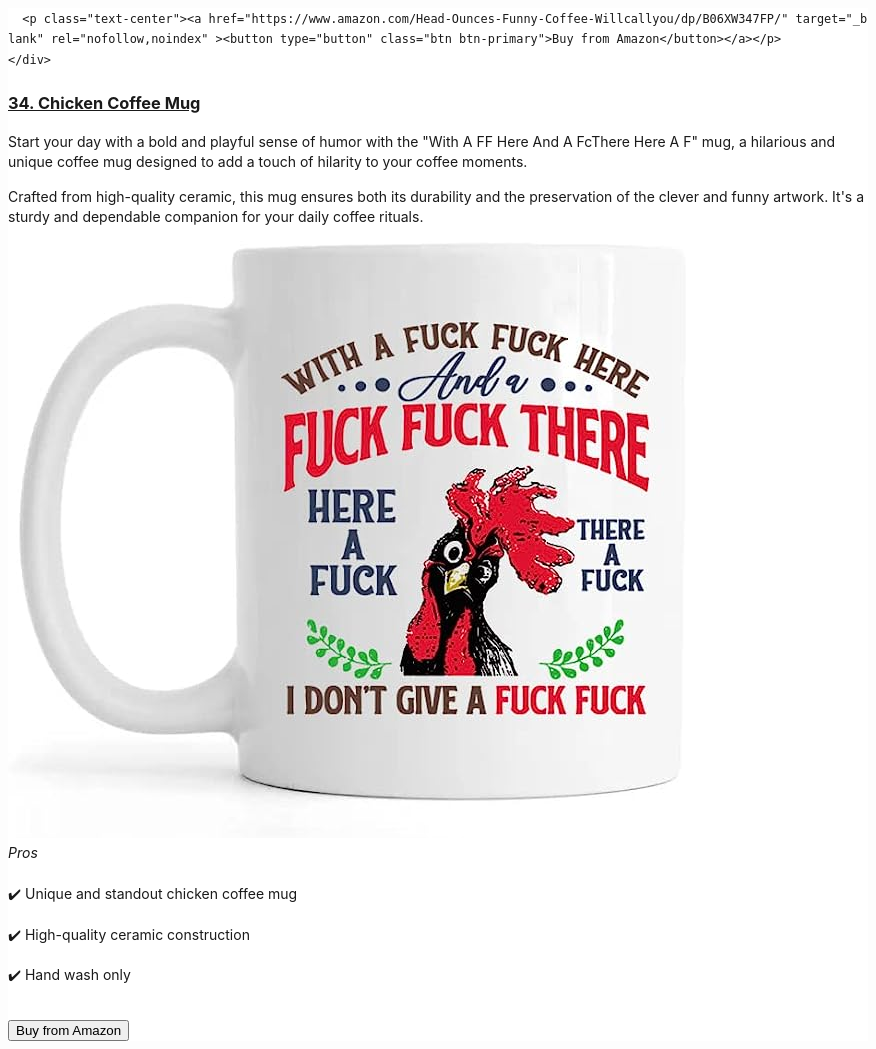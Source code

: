       <p class="text-center"><a href="https://www.amazon.com/Head-Ounces-Funny-Coffee-Willcallyou/dp/B06XW347FP/" target="_blank" rel="nofollow,noindex" ><button type="button" class="btn btn-primary">Buy from Amazon</button></a></p>
    </div>
</div>

### [34\. Chicken Coffee Mug](https://www.amazon.com/There-Chicken-Coffee-Funny-Ceramic/dp/B0B49SZZ3B/r)

Start your day with a bold and playful sense of humor with the "With A FF Here And A FcThere Here A F" mug, a hilarious and unique coffee mug designed to add a touch of hilarity to your coffee moments.

Crafted from high-quality ceramic, this mug ensures both its durability and the preservation of the clever and funny artwork. It's a sturdy and dependable companion for your daily coffee rituals.

<div class="f-grid">
    <div class="f-grid-col">
      <a href="https://www.amazon.com/There-Chicken-Coffee-Funny-Ceramic/dp/B0B49SZZ3B/" target="_blank" rel="nofollow,noindex" ><img class="img-thumb lazyimg" src="/img/post/20230601/Chicken-Coffee-Mug.jpg" alt="35 Gifts for New Boyfriend That'll Make Him Surprise In 2023"></a>
    </div>
    <div class="f-grid-col">
     <i>Pros</i><br><br>
		✔️ Unique and standout chicken coffee mug<br><br>
		✔️ High-quality ceramic construction<br><br>
		✔️ Hand wash only<br><br>
      <p class="text-center"><a href="https://www.amazon.com/There-Chicken-Coffee-Funny-Ceramic/dp/B0B49SZZ3B/" target="_blank" rel="nofollow,noindex" ><button type="button" class="btn btn-primary">Buy from Amazon</button></a></p>
    </div>
</div>
